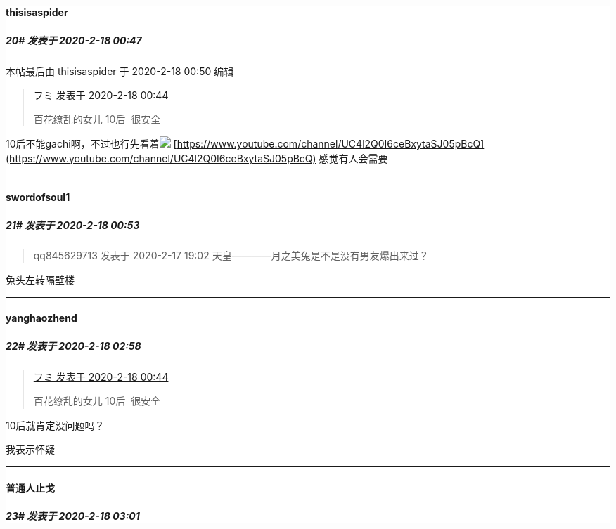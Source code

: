 ####  thisisaspider  
##### 20#       发表于 2020-2-18 00:47



 本帖最后由 thisisaspider 于 2020-2-18 00:50 编辑 
<blockquote><a href="httphttps://bbs.saraba1st.com/2b/forum.php?mod=redirect&amp;goto=findpost&amp;pid=46446574&amp;ptid=1914346" target="_blank">フミ 发表于 2020-2-18 00:44</a>

百花缭乱的女儿 10后  很安全</blockquote>
10后不能gachi啊，不过也行先看着<img src="https://static.saraba1st.com/image/smiley/face2017/057.png" referrerpolicy="no-referrer">
[https://www.youtube.com/channel/UC4l2Q0I6ceBxytaSJ05pBcQ](https://www.youtube.com/channel/UC4l2Q0I6ceBxytaSJ05pBcQ) 感觉有人会需要







*****

####  swordofsoul1  
##### 21#       发表于 2020-2-18 00:53



<blockquote>qq845629713 发表于 2020-2-17 19:02
天皇————月之美兔是不是没有男友爆出来过？</blockquote>
兔头左转隔壁楼







*****

####  yanghaozhend  
##### 22#       发表于 2020-2-18 02:58



<blockquote><a href="httphttps://bbs.saraba1st.com/2b/forum.php?mod=redirect&amp;goto=findpost&amp;pid=46446574&amp;ptid=1914346" target="_blank">フミ 发表于 2020-2-18 00:44</a>

百花缭乱的女儿 10后  很安全</blockquote>
10后就肯定没问题吗？


我表示怀疑







*****

####  普通人止戈  
##### 23#       发表于 2020-2-18 03:01
